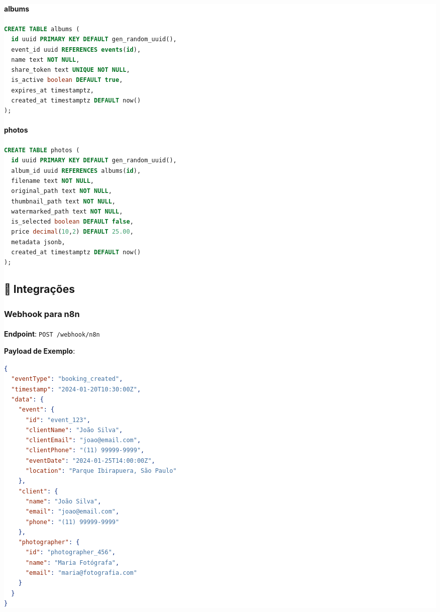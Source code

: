 #### albums
```sql
CREATE TABLE albums (
  id uuid PRIMARY KEY DEFAULT gen_random_uuid(),
  event_id uuid REFERENCES events(id),
  name text NOT NULL,
  share_token text UNIQUE NOT NULL,
  is_active boolean DEFAULT true,
  expires_at timestamptz,
  created_at timestamptz DEFAULT now()
);
```

#### photos
```sql
CREATE TABLE photos (
  id uuid PRIMARY KEY DEFAULT gen_random_uuid(),
  album_id uuid REFERENCES albums(id),
  filename text NOT NULL,
  original_path text NOT NULL,
  thumbnail_path text NOT NULL,
  watermarked_path text NOT NULL,
  is_selected boolean DEFAULT false,
  price decimal(10,2) DEFAULT 25.00,
  metadata jsonb,
  created_at timestamptz DEFAULT now()
);
```

## 🔗 Integrações

### Webhook para n8n

**Endpoint**: `POST /webhook/n8n`

**Payload de Exemplo**:
```json
{
  "eventType": "booking_created",
  "timestamp": "2024-01-20T10:30:00Z",
  "data": {
    "event": {
      "id": "event_123",
      "clientName": "João Silva",
      "clientEmail": "joao@email.com",
      "clientPhone": "(11) 99999-9999",
      "eventDate": "2024-01-25T14:00:00Z",
      "location": "Parque Ibirapuera, São Paulo"
    },
    "client": {
      "name": "João Silva",
      "email": "joao@email.com",
      "phone": "(11) 99999-9999"
    },
    "photographer": {
      "id": "photographer_456",
      "name": "Maria Fotógrafa",
      "email": "maria@fotografia.com"
    }
  }
}
```
